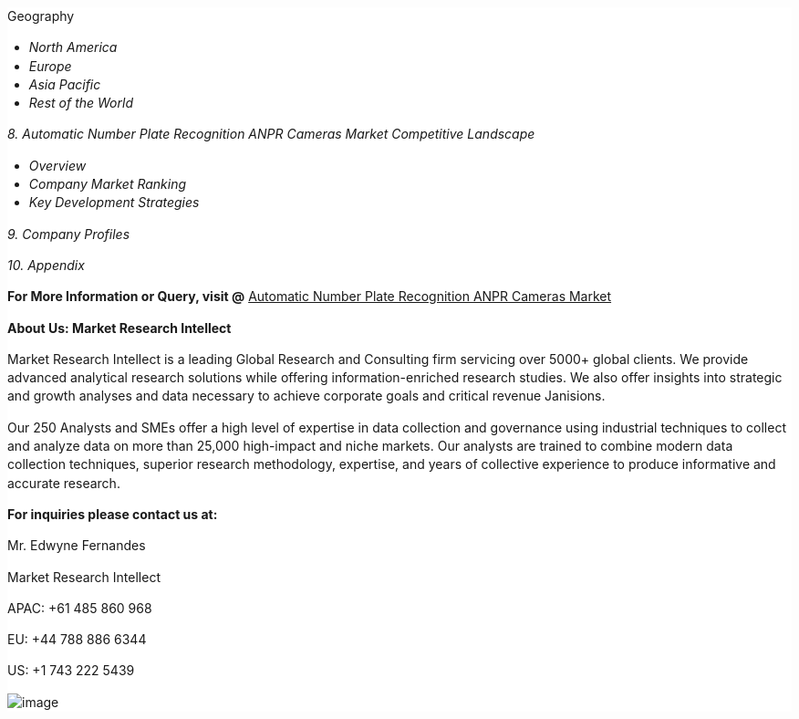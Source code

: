 Geography</span></em></p><ul><li><em><span class="">North America</span></em></li><li><em><span class="">Europe</span></em></li><li><em><span class="">Asia Pacific</span></em></li><li><em><span class="">Rest of the World</span></em></li></ul><p><em><span class="font-[700]">8. Automatic Number Plate Recognition ANPR Cameras Market Competitive Landscape</span></em></p><ul><li><em><span class="">Overview</span></em></li><li><em><span class="">Company Market Ranking</span></em></li><li><em><span class="">Key Development Strategies</span></em></li></ul><p><em><span class="font-[700]">9. Company Profiles</span></em></p><p><em><span class="font-[700]">10. Appendix</span></em></p><p><span class="font-[700]"><strong>For More Information or Query, visit&nbsp;@</strong>&nbsp;</span><span class="font-[700]"><a href="https://www.marketresearchintellect.com/product/automatic-number-plate-recognition-anpr-cameras-market/?utm_source=Linkedin&utm_medium=815" target="_blank" data-tracking-control-name="article-ssr-frontend-pulse_little-text-block" data-tracking-will-navigate="" data-test-link="">Automatic Number Plate Recognition ANPR Cameras Market</a></span></p><p><strong><span class="font-[700]">About Us: Market Research Intellect</span></strong></p><p><span class="">Market Research Intellect is a leading Global Research and Consulting firm servicing over 5000+ global clients. We provide advanced analytical research solutions while offering information-enriched research studies.&nbsp;</span>We also offer insights into strategic and growth analyses and data necessary to achieve corporate goals and critical revenue Janisions.</p><p><span class="">Our 250 Analysts and SMEs offer a high level of expertise in data collection and governance using industrial techniques to collect and analyze data on more than 25,000 high-impact and niche markets. Our analysts are trained to combine modern data collection techniques, superior research methodology, expertise, and years of collective experience to produce informative and accurate research.</span></p><p><strong>For inquiries please contact us at:</strong></p><p>Mr. Edwyne Fernandes</p><p>Market Research Intellect</p><p>APAC: +61 485 860 968</p><p>EU: +44 788 886 6344</p><p>US: +1 743 222 5439</p>
![image](https://github.com/user-attachments/assets/27508089-ea45-4fd7-82cf-923e6b7cedf8)
